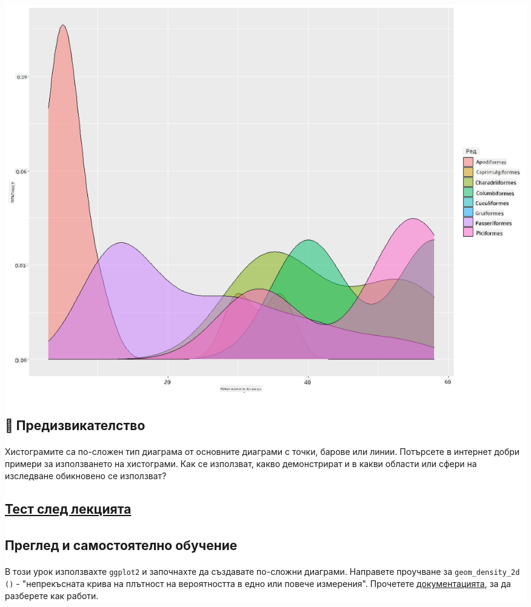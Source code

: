 ![телесна маса по разред](../../../../../translated_images/bodymass-per-order.9d2b065dd931b928c839d8cdbee63067ab1ae52218a1b90717f4bc744354f485.bg.png)

## 🚀 Предизвикателство

Хистограмите са по-сложен тип диаграма от основните диаграми с точки, барове или линии. Потърсете в интернет добри примери за използването на хистограми. Как се използват, какво демонстрират и в какви области или сфери на изследване обикновено се използват?

## [Тест след лекцията](https://purple-hill-04aebfb03.1.azurestaticapps.net/quiz/19)

## Преглед и самостоятелно обучение

В този урок използвахте `ggplot2` и започнахте да създавате по-сложни диаграми. Направете проучване за `geom_density_2d()` - "непрекъсната крива на плътност на вероятността в едно или повече измерения". Прочетете [документацията](https://ggplot2.tidyverse.org/reference/geom_density_2d.html), за да разберете как работи.
